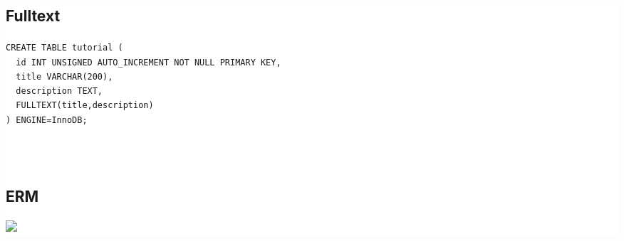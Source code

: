 ## Fulltext 

```
CREATE TABLE tutorial (
  id INT UNSIGNED AUTO_INCREMENT NOT NULL PRIMARY KEY, 
  title VARCHAR(200), 
  description TEXT, 
  FULLTEXT(title,description)
) ENGINE=InnoDB;
```


<br>
<br>


## ERM
<img width="100%" src='./bilder/ERM.png'></img>
